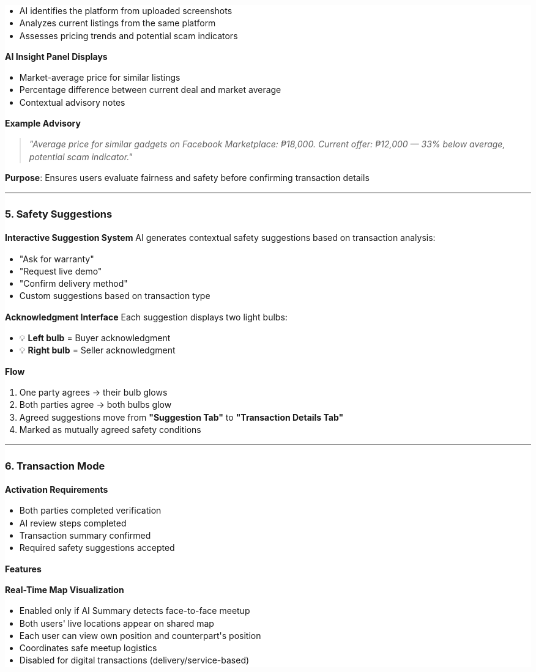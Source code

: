- AI identifies the platform from uploaded screenshots
- Analyzes current listings from the same platform
- Assesses pricing trends and potential scam indicators

**AI Insight Panel Displays**

- Market-average price for similar listings
- Percentage difference between current deal and market average
- Contextual advisory notes

**Example Advisory**

> _"Average price for similar gadgets on Facebook Marketplace: ₱18,000. Current offer: ₱12,000 — 33% below average, potential scam indicator."_

**Purpose**: Ensures users evaluate fairness and safety before confirming transaction details

---

### 5. Safety Suggestions

**Interactive Suggestion System**
AI generates contextual safety suggestions based on transaction analysis:

- "Ask for warranty"
- "Request live demo"
- "Confirm delivery method"
- Custom suggestions based on transaction type

**Acknowledgment Interface**
Each suggestion displays two light bulbs:

- 💡 **Left bulb** = Buyer acknowledgment
- 💡 **Right bulb** = Seller acknowledgment

**Flow**

1. One party agrees → their bulb glows
2. Both parties agree → both bulbs glow
3. Agreed suggestions move from **"Suggestion Tab"** to **"Transaction Details Tab"**
4. Marked as mutually agreed safety conditions

---

### 6. Transaction Mode

**Activation Requirements**

- Both parties completed verification
- AI review steps completed
- Transaction summary confirmed
- Required safety suggestions accepted

**Features**

**Real-Time Map Visualization**

- Enabled only if AI Summary detects face-to-face meetup
- Both users' live locations appear on shared map
- Each user can view own position and counterpart's position
- Coordinates safe meetup logistics
- Disabled for digital transactions (delivery/service-based)
